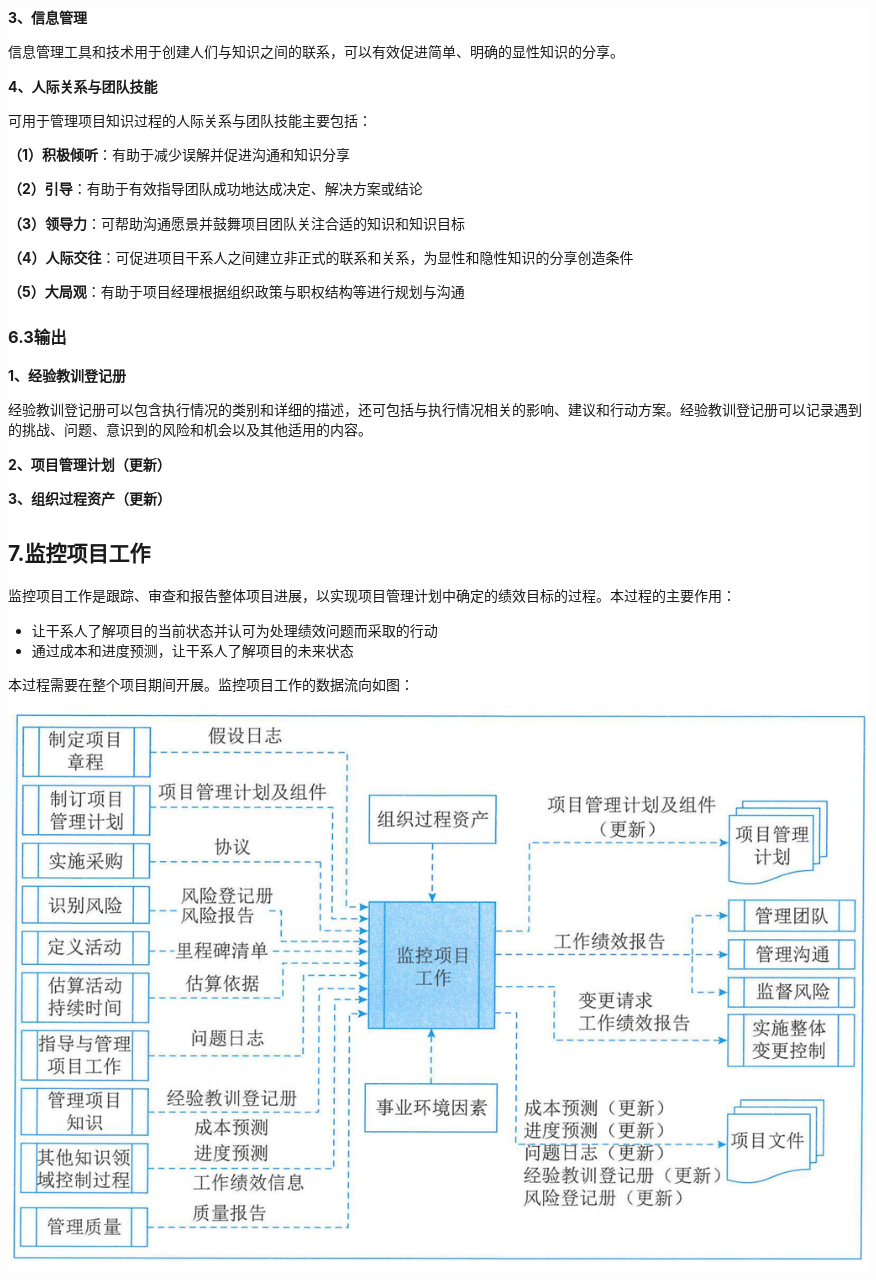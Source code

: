 **3、信息管理**

信息管理工具和技术用于创建人们与知识之间的联系，可以有效促进简单、明确的显性知识的分享。

**4、人际关系与团队技能**

可用于管理项目知识过程的人际关系与团队技能主要包括：

**（1）积极倾听**：有助于减少误解并促进沟通和知识分享

**（2）引导**：有助于有效指导团队成功地达成决定、解决方案或结论

**（3）领导力**：可帮助沟通愿景并鼓舞项目团队关注合适的知识和知识目标

**（4）人际交往**：可促进项目干系人之间建立非正式的联系和关系，为显性和隐性知识的分享创造条件

**（5）大局观**：有助于项目经理根据组织政策与职权结构等进行规划与沟通

### 6.3输出

**1、经验教训登记册**

经验教训登记册可以包含执行情况的类别和详细的描述，还可包括与执行情况相关的影响、建议和行动方案。经验教训登记册可以记录遇到的挑战、问题、意识到的风险和机会以及其他适用的内容。

**2、项目管理计划（更新）**

**3、组织过程资产（更新）**

## 7.监控项目工作

监控项目工作是跟踪、审查和报告整体项目进展，以实现项目管理计划中确定的绩效目标的过程。本过程的主要作用：

- 让干系人了解项目的当前状态并认可为处理绩效问题而采取的行动
- 通过成本和进度预测，让干系人了解项目的未来状态

本过程需要在整个项目期间开展。监控项目工作的数据流向如图：

![](../images/01整合管理/监控项目工作过程的数据流向图.jpg)
